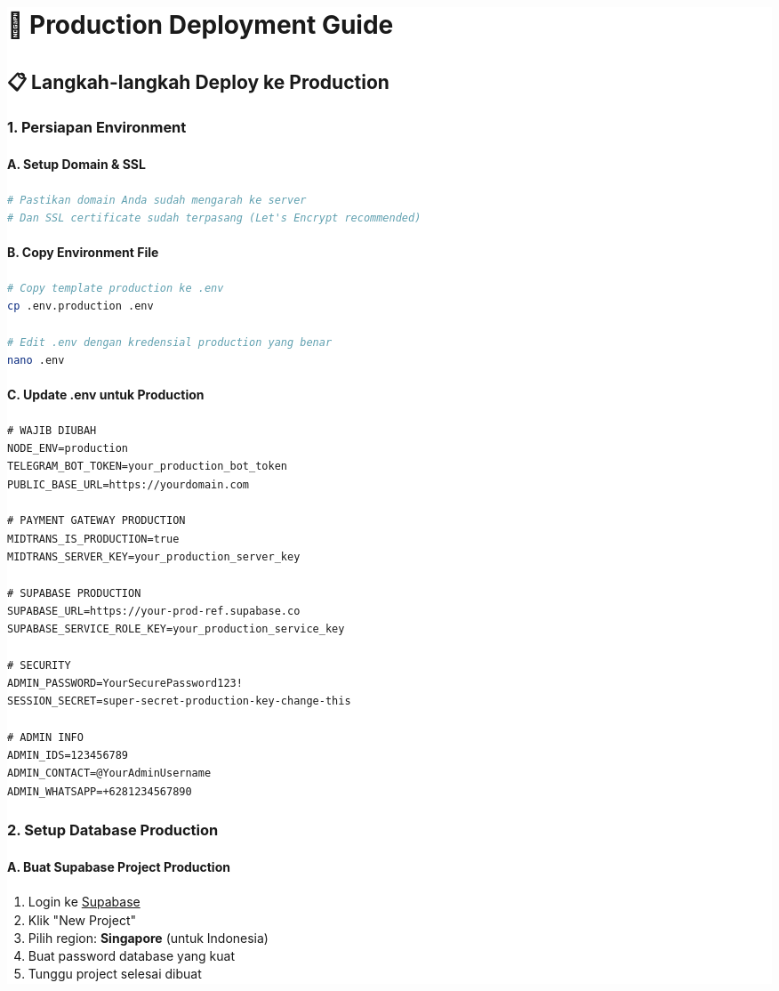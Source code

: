 # 🚀 Production Deployment Guide

## 📋 **Langkah-langkah Deploy ke Production**

### **1. Persiapan Environment**

#### **A. Setup Domain & SSL**
```bash
# Pastikan domain Anda sudah mengarah ke server
# Dan SSL certificate sudah terpasang (Let's Encrypt recommended)
```

#### **B. Copy Environment File**
```bash
# Copy template production ke .env
cp .env.production .env

# Edit .env dengan kredensial production yang benar
nano .env
```

#### **C. Update .env untuk Production**
```env
# WAJIB DIUBAH
NODE_ENV=production
TELEGRAM_BOT_TOKEN=your_production_bot_token
PUBLIC_BASE_URL=https://yourdomain.com

# PAYMENT GATEWAY PRODUCTION
MIDTRANS_IS_PRODUCTION=true
MIDTRANS_SERVER_KEY=your_production_server_key

# SUPABASE PRODUCTION
SUPABASE_URL=https://your-prod-ref.supabase.co
SUPABASE_SERVICE_ROLE_KEY=your_production_service_key

# SECURITY
ADMIN_PASSWORD=YourSecurePassword123!
SESSION_SECRET=super-secret-production-key-change-this

# ADMIN INFO
ADMIN_IDS=123456789
ADMIN_CONTACT=@YourAdminUsername
ADMIN_WHATSAPP=+6281234567890
```

### **2. Setup Database Production**

#### **A. Buat Supabase Project Production**
1. Login ke [Supabase](https://supabase.com/dashboard)
2. Klik "New Project"
3. Pilih region: **Singapore** (untuk Indonesia)
4. Buat password database yang kuat
5. Tunggu project selesai dibuat
